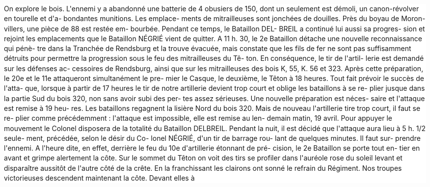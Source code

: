 On explore le bois. L'ennemi y a
abandonné une batterie de 4 obusiers
de 150, dont un seulement est démoli,
un canon-révolver en tourelle et d'a-
bondantes munitions. Les emplace-
ments de mitrailleuses sont jonchées
de douilles. Près du boyau de Moron-
villers, une pièce de 88 est restée em-
bourbée.
Pendant ce temps, le Bataillon DEL-
BREIL a continué lui aussi sa progres-
sion et rejoint les emplacements que le
Bataillon NÉGRIÉ vient de quitter.
A 11 h. 30, le 2e Bataillon détache
une nouvelle reconnaissance qui pénè-
tre dans la Tranchée de Rendsburg et
la trouve évacuée, mais constate que
les fils de fer ne sont pas suffisamment
détruits pour permettre la progression
sous le feu des mitrailleuses du Tê-
ton. En conséquence, le tir de l'artil-
lerie est demandé sur les défenses ac-
cessoires de Rendsburg, ainsi que sur
les mitrailleuses des bois K, 55, K. 56
et 323.
Après cette préparation, le 20e et le
11e attaqueront simultanément le pre-
mier le Casque, le deuxième, le Têton
à 18 heures.
Tout fait prévoir le succès de l'atta-
que, lorsque à partir de 17 heures le
tir de notre artillerie devient trop
court et oblige les bataillons à se re-
plier jusque dans la partie Sud du
bois 320, non sans avoir subi des per-
tes assez sérieuses.
Une nouvelle préparation est néces-
saire et l'attaque est remise à 19 heu-
res. Les bataillons regagnent la lisière
Nord du bois 320. Mais de nouveau
l'artillerie tire trop court, il faut se re-
plier comme précédemment : l'attaque
est impossible, elle est remise au len-
demain matin, 19 avril. Pour appuyer
le mouvement le Colonel disposera de
la totalité du Bataillon DELBREIL.
Pendant la nuit, il est décidé que
l'attaque aura lieu à 5 h. 1/2 seule-
ment, précédée, selon le désir du Co-
lonel NÉGRIÉ, d'un tir de barrage rou-
lant de quelques minutes. Il faut sur-
prendre l'ennemi.
A l'heure dite, en effet, derrière le
feu du 10e d'artillerie étonnant de pré-
cision, le 2e Bataillon se porte tout en-
tier en avant et grimpe alertement la
côte. Sur le sommet du Têton on voit
des tirs se profiler dans l'auréole rose
du soleil levant et disparaître aussitôt
de l'autre côté de la crête.
En la franchissant les clairons ont
sonné le refrain du Régiment.
Nos troupes victorieuses descendent
maintenant la côte. Devant elles à